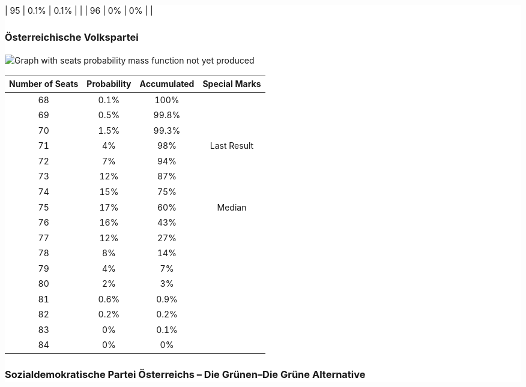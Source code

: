 | 95 | 0.1% | 0.1% |  |
| 96 | 0% | 0% |  |

### Österreichische Volkspartei

![Graph with seats probability mass function not yet produced](2020-10-22-OGM-coalitions-seats-pmf-övp.png "Seats Probability Mass Function")

| Number of Seats | Probability | Accumulated | Special Marks |
|:---------------:|:-----------:|:-----------:|:-------------:|
| 68 | 0.1% | 100% |  |
| 69 | 0.5% | 99.8% |  |
| 70 | 1.5% | 99.3% |  |
| 71 | 4% | 98% | Last Result |
| 72 | 7% | 94% |  |
| 73 | 12% | 87% |  |
| 74 | 15% | 75% |  |
| 75 | 17% | 60% | Median |
| 76 | 16% | 43% |  |
| 77 | 12% | 27% |  |
| 78 | 8% | 14% |  |
| 79 | 4% | 7% |  |
| 80 | 2% | 3% |  |
| 81 | 0.6% | 0.9% |  |
| 82 | 0.2% | 0.2% |  |
| 83 | 0% | 0.1% |  |
| 84 | 0% | 0% |  |

### Sozialdemokratische Partei Österreichs – Die Grünen–Die Grüne Alternative
